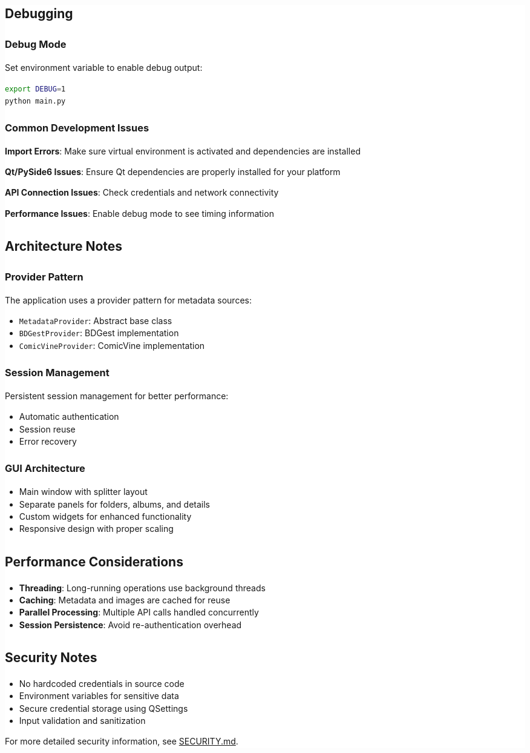 ## Debugging

### Debug Mode

Set environment variable to enable debug output:

```bash
export DEBUG=1
python main.py
```

### Common Development Issues

**Import Errors**: Make sure virtual environment is activated and dependencies are installed

**Qt/PySide6 Issues**: Ensure Qt dependencies are properly installed for your platform

**API Connection Issues**: Check credentials and network connectivity

**Performance Issues**: Enable debug mode to see timing information

## Architecture Notes

### Provider Pattern
The application uses a provider pattern for metadata sources:
- `MetadataProvider`: Abstract base class
- `BDGestProvider`: BDGest implementation
- `ComicVineProvider`: ComicVine implementation

### Session Management
Persistent session management for better performance:
- Automatic authentication
- Session reuse
- Error recovery

### GUI Architecture
- Main window with splitter layout
- Separate panels for folders, albums, and details
- Custom widgets for enhanced functionality
- Responsive design with proper scaling

## Performance Considerations

- **Threading**: Long-running operations use background threads
- **Caching**: Metadata and images are cached for reuse
- **Parallel Processing**: Multiple API calls handled concurrently
- **Session Persistence**: Avoid re-authentication overhead

## Security Notes

- No hardcoded credentials in source code
- Environment variables for sensitive data
- Secure credential storage using QSettings
- Input validation and sanitization

For more detailed security information, see [SECURITY.md](SECURITY.md).
